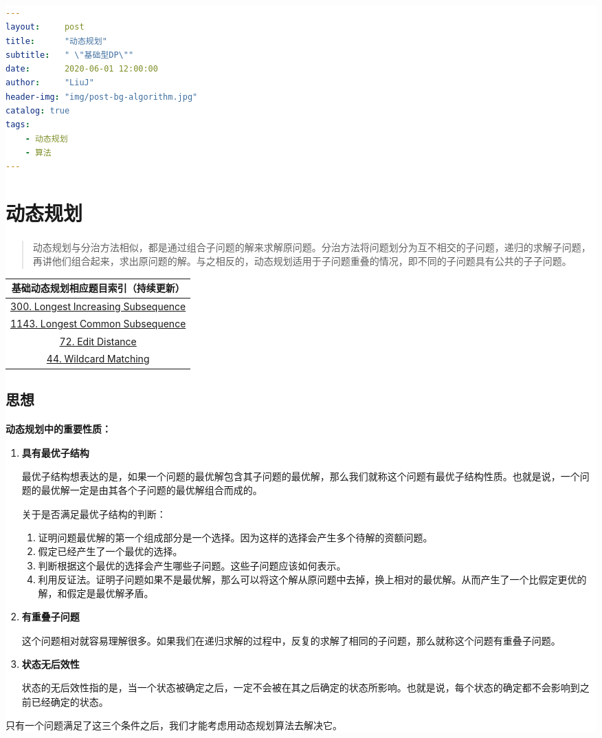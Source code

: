 ```yaml
---
layout:     post
title:      "动态规划"
subtitle:   " \"基础型DP\""
date:       2020-06-01 12:00:00
author:     "LiuJ"
header-img: "img/post-bg-algorithm.jpg"
catalog: true
tags:
    - 动态规划
    - 算法
---
```


# 动态规划

> 动态规划与分治方法相似，都是通过组合子问题的解来求解原问题。分治方法将问题划分为互不相交的子问题，递归的求解子问题，再讲他们组合起来，求出原问题的解。与之相反的，动态规划适用于子问题重叠的情况，即不同的子问题具有公共的子子问题。

|             基础动态规划相应题目索引（持续更新）             |
| :----------------------------------------------------------: |
| [300. Longest Increasing Subsequence](https://leetcode.com/problems/longest-increasing-subsequence) |
| [1143. Longest Common Subsequence](https://leetcode.com/problems/longest-common-subsequence) |
| [72. Edit Distance](https://leetcode.com/problems/edit-distance) |
| [44. Wildcard Matching](https://leetcode.com/problems/wildcard-matching) |

## 思想

**动态规划中的重要性质：**

1. **具有最优子结构**

   最优子结构想表达的是，如果一个问题的最优解包含其子问题的最优解，那么我们就称这个问题有最优子结构性质。也就是说，一个问题的最优解一定是由其各个子问题的最优解组合而成的。

   关于是否满足最优子结构的判断：

   1. 证明问题最优解的第一个组成部分是一个选择。因为这样的选择会产生多个待解的资额问题。
   2. 假定已经产生了一个最优的选择。
   3. 判断根据这个最优的选择会产生哪些子问题。这些子问题应该如何表示。
   4. 利用反证法。证明子问题如果不是最优解，那么可以将这个解从原问题中去掉，换上相对的最优解。从而产生了一个比假定更优的解，和假定是最优解矛盾。

2. **有重叠子问题**

   这个问题相对就容易理解很多。如果我们在递归求解的过程中，反复的求解了相同的子问题，那么就称这个问题有重叠子问题。

3. **状态无后效性**

   状态的无后效性指的是，当一个状态被确定之后，一定不会被在其之后确定的状态所影响。也就是说，每个状态的确定都不会影响到之前已经确定的状态。 

只有一个问题满足了这三个条件之后，我们才能考虑用动态规划算法去解决它。
